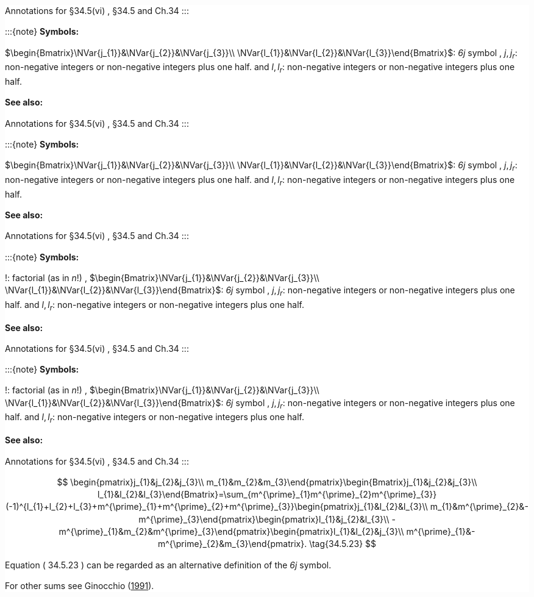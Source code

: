 Annotations for §34.5(vi) , §34.5 and Ch.34
:::

:::{note}
**Symbols:**

$\begin{Bmatrix}\NVar{j_{1}}&\NVar{j_{2}}&\NVar{j_{3}}\\ \NVar{l_{1}}&\NVar{l_{2}}&\NVar{l_{3}}\end{Bmatrix}$: $\mathit{6j}$ symbol , $j,j_{r}$: non-negative integers or non-negative integers plus one half. and $l,l_{r}$: non-negative integers or non-negative integers plus one half.

**See also:**

Annotations for §34.5(vi) , §34.5 and Ch.34
:::

:::{note}
**Symbols:**

$\begin{Bmatrix}\NVar{j_{1}}&\NVar{j_{2}}&\NVar{j_{3}}\\ \NVar{l_{1}}&\NVar{l_{2}}&\NVar{l_{3}}\end{Bmatrix}$: $\mathit{6j}$ symbol , $j,j_{r}$: non-negative integers or non-negative integers plus one half. and $l,l_{r}$: non-negative integers or non-negative integers plus one half.

**See also:**

Annotations for §34.5(vi) , §34.5 and Ch.34
:::

:::{note}
**Symbols:**

$!$: factorial (as in $n!$) , $\begin{Bmatrix}\NVar{j_{1}}&\NVar{j_{2}}&\NVar{j_{3}}\\ \NVar{l_{1}}&\NVar{l_{2}}&\NVar{l_{3}}\end{Bmatrix}$: $\mathit{6j}$ symbol , $j,j_{r}$: non-negative integers or non-negative integers plus one half. and $l,l_{r}$: non-negative integers or non-negative integers plus one half.

**See also:**

Annotations for §34.5(vi) , §34.5 and Ch.34
:::

:::{note}
**Symbols:**

$!$: factorial (as in $n!$) , $\begin{Bmatrix}\NVar{j_{1}}&\NVar{j_{2}}&\NVar{j_{3}}\\ \NVar{l_{1}}&\NVar{l_{2}}&\NVar{l_{3}}\end{Bmatrix}$: $\mathit{6j}$ symbol , $j,j_{r}$: non-negative integers or non-negative integers plus one half. and $l,l_{r}$: non-negative integers or non-negative integers plus one half.

**See also:**

Annotations for §34.5(vi) , §34.5 and Ch.34
:::


<a id="E23"></a>
$$
\begin{pmatrix}j_{1}&j_{2}&j_{3}\\
m_{1}&m_{2}&m_{3}\end{pmatrix}\begin{Bmatrix}j_{1}&j_{2}&j_{3}\\
l_{1}&l_{2}&l_{3}\end{Bmatrix}=\sum_{m^{\prime}_{1}m^{\prime}_{2}m^{\prime}_{3}}(-1)^{l_{1}+l_{2}+l_{3}+m^{\prime}_{1}+m^{\prime}_{2}+m^{\prime}_{3}}\begin{pmatrix}j_{1}&l_{2}&l_{3}\\
m_{1}&m^{\prime}_{2}&-m^{\prime}_{3}\end{pmatrix}\begin{pmatrix}l_{1}&j_{2}&l_{3}\\
-m^{\prime}_{1}&m_{2}&m^{\prime}_{3}\end{pmatrix}\begin{pmatrix}l_{1}&l_{2}&j_{3}\\
m^{\prime}_{1}&-m^{\prime}_{2}&m_{3}\end{pmatrix}. \tag{34.5.23}
$$

Equation ( 34.5.23 ) can be regarded as an alternative definition of the $\mathit{6j}$ symbol.

For other sums see Ginocchio ([1991](./bib/G.html#bib938 "A new identity for some six- j symbols")).
